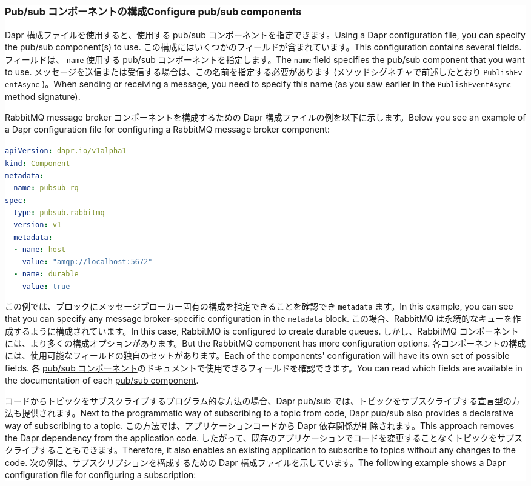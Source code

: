 ### <a name="configure-pubsub-components"></a><span data-ttu-id="bd273-264">Pub/sub コンポーネントの構成</span><span class="sxs-lookup"><span data-stu-id="bd273-264">Configure pub/sub components</span></span>

<span data-ttu-id="bd273-265">Dapr 構成ファイルを使用すると、使用する pub/sub コンポーネントを指定できます。</span><span class="sxs-lookup"><span data-stu-id="bd273-265">Using a Dapr configuration file, you can specify the pub/sub component(s) to use.</span></span> <span data-ttu-id="bd273-266">この構成にはいくつかのフィールドが含まれています。</span><span class="sxs-lookup"><span data-stu-id="bd273-266">This configuration contains several fields.</span></span> <span data-ttu-id="bd273-267">フィールドは、 `name` 使用する pub/sub コンポーネントを指定します。</span><span class="sxs-lookup"><span data-stu-id="bd273-267">The `name` field specifies the pub/sub component that you want to use.</span></span> <span data-ttu-id="bd273-268">メッセージを送信または受信する場合は、この名前を指定する必要があります (メソッドシグネチャで前述したとおり `PublishEventAsync` )。</span><span class="sxs-lookup"><span data-stu-id="bd273-268">When sending or receiving a message, you need to specify this name (as you saw earlier in the `PublishEventAsync` method signature).</span></span>

<span data-ttu-id="bd273-269">RabbitMQ message broker コンポーネントを構成するための Dapr 構成ファイルの例を以下に示します。</span><span class="sxs-lookup"><span data-stu-id="bd273-269">Below you see an example of a Dapr configuration file for configuring a RabbitMQ message broker component:</span></span>

```yaml
apiVersion: dapr.io/v1alpha1
kind: Component
metadata:
  name: pubsub-rq
spec:
  type: pubsub.rabbitmq
  version: v1
  metadata:
  - name: host
    value: "amqp://localhost:5672"
  - name: durable
    value: true
```

<span data-ttu-id="bd273-270">この例では、ブロックにメッセージブローカー固有の構成を指定できることを確認でき `metadata` ます。</span><span class="sxs-lookup"><span data-stu-id="bd273-270">In this example, you can see that you can specify any message broker-specific configuration in the `metadata` block.</span></span> <span data-ttu-id="bd273-271">この場合、RabbitMQ は永続的なキューを作成するように構成されています。</span><span class="sxs-lookup"><span data-stu-id="bd273-271">In this case, RabbitMQ is configured to create durable queues.</span></span> <span data-ttu-id="bd273-272">しかし、RabbitMQ コンポーネントには、より多くの構成オプションがあります。</span><span class="sxs-lookup"><span data-stu-id="bd273-272">But the RabbitMQ component has more configuration options.</span></span> <span data-ttu-id="bd273-273">各コンポーネントの構成には、使用可能なフィールドの独自のセットがあります。</span><span class="sxs-lookup"><span data-stu-id="bd273-273">Each of the components' configuration will have its own set of possible fields.</span></span> <span data-ttu-id="bd273-274">各 [pub/sub コンポーネント](https://docs.dapr.io/operations/components/setup-pubsub/supported-pubsub/)のドキュメントで使用できるフィールドを確認できます。</span><span class="sxs-lookup"><span data-stu-id="bd273-274">You can read which fields are available in the documentation of each [pub/sub component](https://docs.dapr.io/operations/components/setup-pubsub/supported-pubsub/).</span></span>

<span data-ttu-id="bd273-275">コードからトピックをサブスクライブするプログラム的な方法の場合、Dapr pub/sub では、トピックをサブスクライブする宣言型の方法も提供されます。</span><span class="sxs-lookup"><span data-stu-id="bd273-275">Next to the programmatic way of subscribing to a topic from code, Dapr pub/sub also provides a declarative way of subscribing to a topic.</span></span> <span data-ttu-id="bd273-276">この方法では、アプリケーションコードから Dapr 依存関係が削除されます。</span><span class="sxs-lookup"><span data-stu-id="bd273-276">This approach removes the Dapr dependency from the application code.</span></span> <span data-ttu-id="bd273-277">したがって、既存のアプリケーションでコードを変更することなくトピックをサブスクライブすることもできます。</span><span class="sxs-lookup"><span data-stu-id="bd273-277">Therefore, it also enables an existing application to subscribe to topics without any changes to the code.</span></span> <span data-ttu-id="bd273-278">次の例は、サブスクリプションを構成するための Dapr 構成ファイルを示しています。</span><span class="sxs-lookup"><span data-stu-id="bd273-278">The following example shows a Dapr configuration file for configuring a subscription:</span></span>
